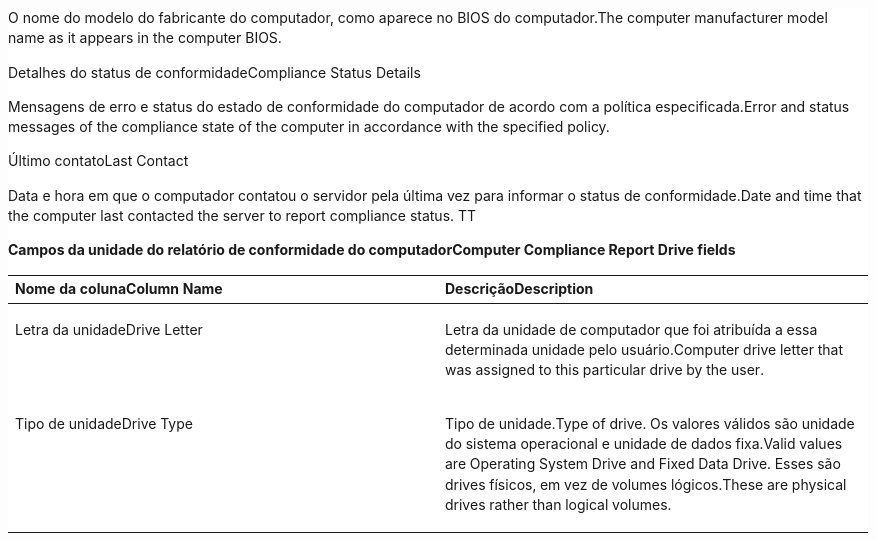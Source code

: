 <td align="left"><p><span data-ttu-id="fc8d8-207">O nome do modelo do fabricante do computador, como aparece no BIOS do computador.</span><span class="sxs-lookup"><span data-stu-id="fc8d8-207">The computer manufacturer model name as it appears in the computer BIOS.</span></span></p></td>
</tr>
<tr class="even">
<td align="left"><p><span data-ttu-id="fc8d8-208">Detalhes do status de conformidade</span><span class="sxs-lookup"><span data-stu-id="fc8d8-208">Compliance Status Details</span></span></p></td>
<td align="left"><p><span data-ttu-id="fc8d8-209">Mensagens de erro e status do estado de conformidade do computador de acordo com a política especificada.</span><span class="sxs-lookup"><span data-stu-id="fc8d8-209">Error and status messages of the compliance state of the computer in accordance with the specified policy.</span></span></p></td>
</tr>
<tr class="odd">
<td align="left"><p><span data-ttu-id="fc8d8-210">Último contato</span><span class="sxs-lookup"><span data-stu-id="fc8d8-210">Last Contact</span></span></p></td>
<td align="left"><p><span data-ttu-id="fc8d8-211">Data e hora em que o computador contatou o servidor pela última vez para informar o status de conformidade.</span><span class="sxs-lookup"><span data-stu-id="fc8d8-211">Date and time that the computer last contacted the server to report compliance status.</span></span> <span data-ttu-id="fc8d8-212">T</span><span class="sxs-lookup"><span data-stu-id="fc8d8-212">T</span></span></p></td>
</tr>
</tbody>
</table>

 

**<span data-ttu-id="fc8d8-213">Campos da unidade do relatório de conformidade do computador</span><span class="sxs-lookup"><span data-stu-id="fc8d8-213">Computer Compliance Report Drive fields</span></span>**

<table>
<colgroup>
<col width="50%" />
<col width="50%" />
</colgroup>
<thead>
<tr class="header">
<th align="left"><span data-ttu-id="fc8d8-214">Nome da coluna</span><span class="sxs-lookup"><span data-stu-id="fc8d8-214">Column Name</span></span></th>
<th align="left"><span data-ttu-id="fc8d8-215">Descrição</span><span class="sxs-lookup"><span data-stu-id="fc8d8-215">Description</span></span></th>
</tr>
</thead>
<tbody>
<tr class="odd">
<td align="left"><p><span data-ttu-id="fc8d8-216">Letra da unidade</span><span class="sxs-lookup"><span data-stu-id="fc8d8-216">Drive Letter</span></span></p></td>
<td align="left"><p><span data-ttu-id="fc8d8-217">Letra da unidade de computador que foi atribuída a essa determinada unidade pelo usuário.</span><span class="sxs-lookup"><span data-stu-id="fc8d8-217">Computer drive letter that was assigned to this particular drive by the user.</span></span></p></td>
</tr>
<tr class="even">
<td align="left"><p><span data-ttu-id="fc8d8-218">Tipo de unidade</span><span class="sxs-lookup"><span data-stu-id="fc8d8-218">Drive Type</span></span></p></td>
<td align="left"><p><span data-ttu-id="fc8d8-219">Tipo de unidade.</span><span class="sxs-lookup"><span data-stu-id="fc8d8-219">Type of drive.</span></span> <span data-ttu-id="fc8d8-220">Os valores válidos são unidade do sistema operacional e unidade de dados fixa.</span><span class="sxs-lookup"><span data-stu-id="fc8d8-220">Valid values are Operating System Drive and Fixed Data Drive.</span></span> <span data-ttu-id="fc8d8-221">Esses são drives físicos, em vez de volumes lógicos.</span><span class="sxs-lookup"><span data-stu-id="fc8d8-221">These are physical drives rather than logical volumes.</span></span></p></td>
</tr>
<tr class="odd">